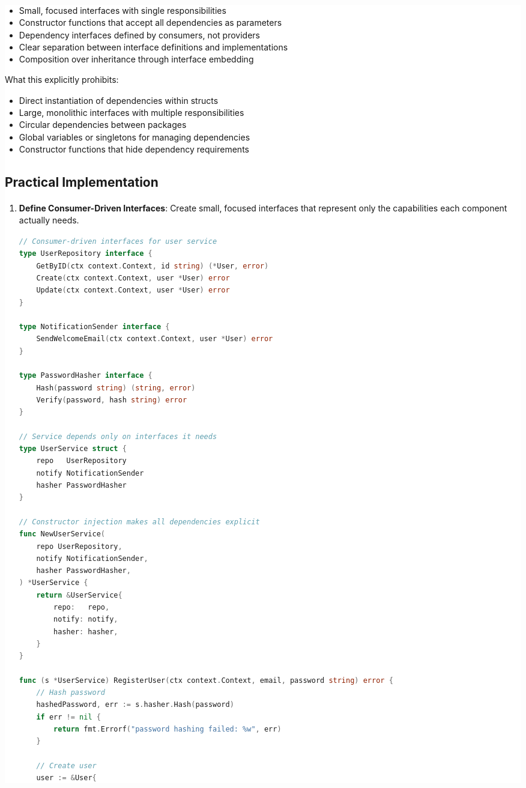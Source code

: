 - Small, focused interfaces with single responsibilities
- Constructor functions that accept all dependencies as parameters
- Dependency interfaces defined by consumers, not providers
- Clear separation between interface definitions and implementations
- Composition over inheritance through interface embedding

What this explicitly prohibits:

- Direct instantiation of dependencies within structs
- Large, monolithic interfaces with multiple responsibilities
- Circular dependencies between packages
- Global variables or singletons for managing dependencies
- Constructor functions that hide dependency requirements

## Practical Implementation

1. **Define Consumer-Driven Interfaces**: Create small, focused interfaces that
   represent only the capabilities each component actually needs.

   ```go
   // Consumer-driven interfaces for user service
   type UserRepository interface {
       GetByID(ctx context.Context, id string) (*User, error)
       Create(ctx context.Context, user *User) error
       Update(ctx context.Context, user *User) error
   }

   type NotificationSender interface {
       SendWelcomeEmail(ctx context.Context, user *User) error
   }

   type PasswordHasher interface {
       Hash(password string) (string, error)
       Verify(password, hash string) error
   }

   // Service depends only on interfaces it needs
   type UserService struct {
       repo   UserRepository
       notify NotificationSender
       hasher PasswordHasher
   }

   // Constructor injection makes all dependencies explicit
   func NewUserService(
       repo UserRepository,
       notify NotificationSender,
       hasher PasswordHasher,
   ) *UserService {
       return &UserService{
           repo:   repo,
           notify: notify,
           hasher: hasher,
       }
   }

   func (s *UserService) RegisterUser(ctx context.Context, email, password string) error {
       // Hash password
       hashedPassword, err := s.hasher.Hash(password)
       if err != nil {
           return fmt.Errorf("password hashing failed: %w", err)
       }

       // Create user
       user := &User{
   ```